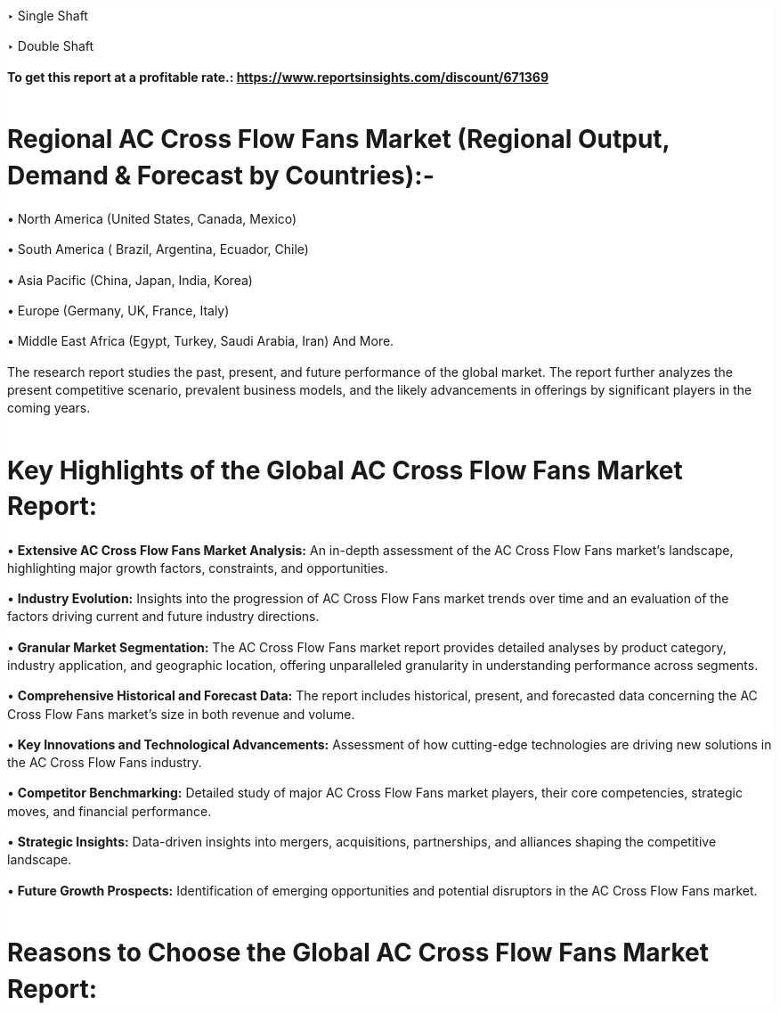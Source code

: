 ‣ Single Shaft

‣ Double Shaft

<strong>To get this report at a profitable rate.: <a href=https://www.reportsinsights.com/discount/671369>https://www.reportsinsights.com/discount/671369</a></strong></font>

# <strong>Regional AC Cross Flow Fans Market (Regional Output, Demand &amp; Forecast by Countries):-</strong>

• North America (United States, Canada, Mexico)

• South America ( Brazil, Argentina, Ecuador, Chile)

• Asia Pacific (China, Japan, India, Korea)

• Europe (Germany, UK, France, Italy)

• Middle East Africa (Egypt, Turkey, Saudi Arabia, Iran) And More.

The research report studies the past, present, and future performance of the global market. The report further analyzes the present competitive scenario, prevalent business models, and the likely advancements in offerings by significant players in the coming years.

# <strong>Key Highlights of the Global AC Cross Flow Fans Market Report:</strong>

• <strong>Extensive AC Cross Flow Fans Market Analysis:</strong> An in-depth assessment of the AC Cross Flow Fans market’s landscape, highlighting major growth factors, constraints, and opportunities.

• <strong>Industry Evolution:</strong> Insights into the progression of AC Cross Flow Fans market trends over time and an evaluation of the factors driving current and future industry directions.

• <strong>Granular Market Segmentation:</strong> The AC Cross Flow Fans market report provides detailed analyses by product category, industry application, and geographic location, offering unparalleled granularity in understanding performance across segments.

• <strong>Comprehensive Historical and Forecast Data:</strong> The report includes historical, present, and forecasted data concerning the AC Cross Flow Fans market’s size in both revenue and volume.

• <strong>Key Innovations and Technological Advancements:</strong> Assessment of how cutting-edge technologies are driving new solutions in the AC Cross Flow Fans industry.

• <strong>Competitor Benchmarking:</strong> Detailed study of major AC Cross Flow Fans market players, their core competencies, strategic moves, and financial performance.

• <strong>Strategic Insights:</strong> Data-driven insights into mergers, acquisitions, partnerships, and alliances shaping the competitive landscape.

• <strong>Future Growth Prospects:</strong> Identification of emerging opportunities and potential disruptors in the AC Cross Flow Fans market.

# <strong>Reasons to Choose the Global AC Cross Flow Fans Market Report:</strong>
